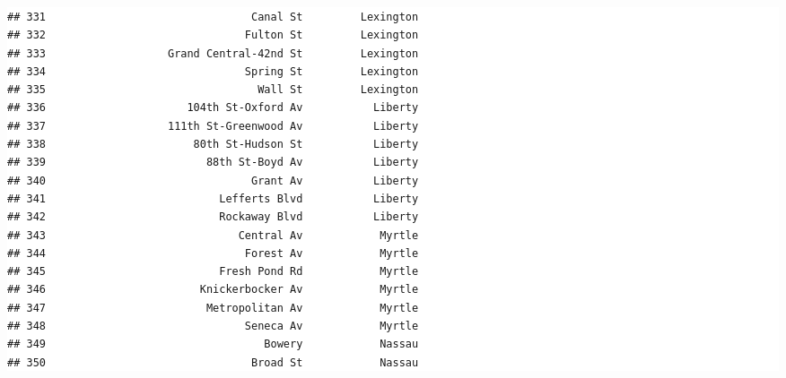     ## 331                                Canal St         Lexington
    ## 332                               Fulton St         Lexington
    ## 333                   Grand Central-42nd St         Lexington
    ## 334                               Spring St         Lexington
    ## 335                                 Wall St         Lexington
    ## 336                      104th St-Oxford Av           Liberty
    ## 337                   111th St-Greenwood Av           Liberty
    ## 338                       80th St-Hudson St           Liberty
    ## 339                         88th St-Boyd Av           Liberty
    ## 340                                Grant Av           Liberty
    ## 341                           Lefferts Blvd           Liberty
    ## 342                           Rockaway Blvd           Liberty
    ## 343                              Central Av            Myrtle
    ## 344                               Forest Av            Myrtle
    ## 345                           Fresh Pond Rd            Myrtle
    ## 346                        Knickerbocker Av            Myrtle
    ## 347                         Metropolitan Av            Myrtle
    ## 348                               Seneca Av            Myrtle
    ## 349                                  Bowery            Nassau
    ## 350                                Broad St            Nassau